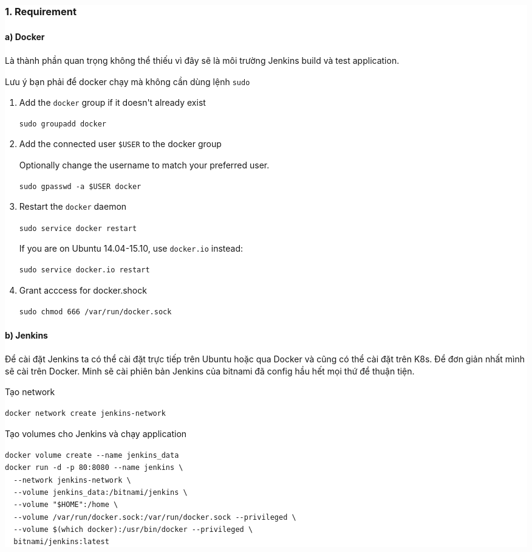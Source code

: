 ### 1. Requirement

#### a) Docker

Là thành phần quan trọng không thể thiếu vì đây sẽ là môi trường Jenkins build và test application.

Lưu ý bạn phải để docker chạy mà không cần dùng lệnh `sudo`

1. Add the `docker` group if it doesn't already exist

    ```console
    sudo groupadd docker
    ```

2. Add the connected user `$USER` to the docker group

    Optionally change the username to match your preferred user.

    ```console
    sudo gpasswd -a $USER docker
    ```

3. Restart the `docker` daemon

    ```console
    sudo service docker restart
    ```

    If you are on Ubuntu 14.04-15.10, use `docker.io` instead:

    ```console
    sudo service docker.io restart
    ```

4. Grant acccess for docker.shock

    ```console
    sudo chmod 666 /var/run/docker.sock
    ```

#### b) Jenkins

Để cài đặt Jenkins ta có thể cài đặt trực tiếp trên Ubuntu hoặc qua Docker và cũng có thể cài đặt trên K8s. Để đơn giản  nhất mình sẽ cài trên Docker. Minh sẽ cài phiên bản Jenkins của bitnami đã config hầu hết mọi thứ để thuận tiện.

Tạo network

```console
docker network create jenkins-network
```

Tạo volumes cho Jenkins và chạy application

```console
docker volume create --name jenkins_data
docker run -d -p 80:8080 --name jenkins \
  --network jenkins-network \
  --volume jenkins_data:/bitnami/jenkins \
  --volume "$HOME":/home \
  --volume /var/run/docker.sock:/var/run/docker.sock --privileged \
  --volume $(which docker):/usr/bin/docker --privileged \
  bitnami/jenkins:latest
```
